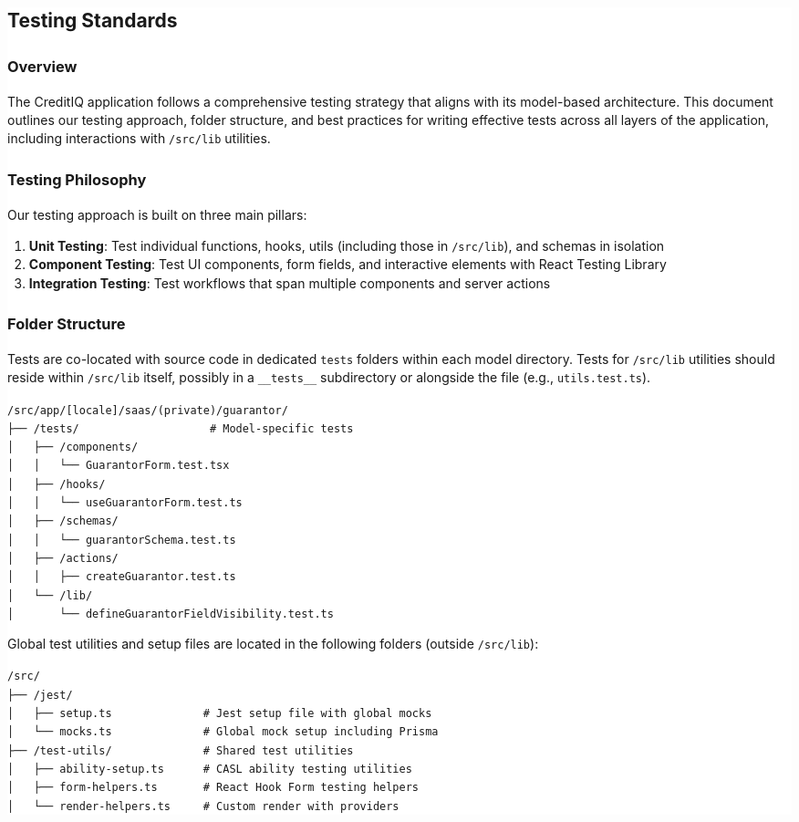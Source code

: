 
## Testing Standards

### Overview

The CreditIQ application follows a comprehensive testing strategy that aligns with its model-based architecture. This document outlines our testing approach, folder structure, and best practices for writing effective tests across all layers of the application, including interactions with `/src/lib` utilities.

### Testing Philosophy

Our testing approach is built on three main pillars:

1.  **Unit Testing**: Test individual functions, hooks, utils (including those in `/src/lib`), and schemas in isolation
2.  **Component Testing**: Test UI components, form fields, and interactive elements with React Testing Library
3.  **Integration Testing**: Test workflows that span multiple components and server actions

### Folder Structure

Tests are co-located with source code in dedicated `tests` folders within each model directory. Tests for `/src/lib` utilities should reside within `/src/lib` itself, possibly in a `__tests__` subdirectory or alongside the file (e.g., `utils.test.ts`).

```
/src/app/[locale]/saas/(private)/guarantor/
├── /tests/                    # Model-specific tests
│   ├── /components/
│   │   └── GuarantorForm.test.tsx
│   ├── /hooks/
│   │   └── useGuarantorForm.test.ts
│   ├── /schemas/
│   │   └── guarantorSchema.test.ts
│   ├── /actions/
│   │   ├── createGuarantor.test.ts
│   └── /lib/
│       └── defineGuarantorFieldVisibility.test.ts
```

Global test utilities and setup files are located in the following folders (outside `/src/lib`):

```
/src/
├── /jest/
│   ├── setup.ts              # Jest setup file with global mocks
│   └── mocks.ts              # Global mock setup including Prisma
├── /test-utils/              # Shared test utilities
│   ├── ability-setup.ts      # CASL ability testing utilities
│   ├── form-helpers.ts       # React Hook Form testing helpers
│   └── render-helpers.ts     # Custom render with providers
```
